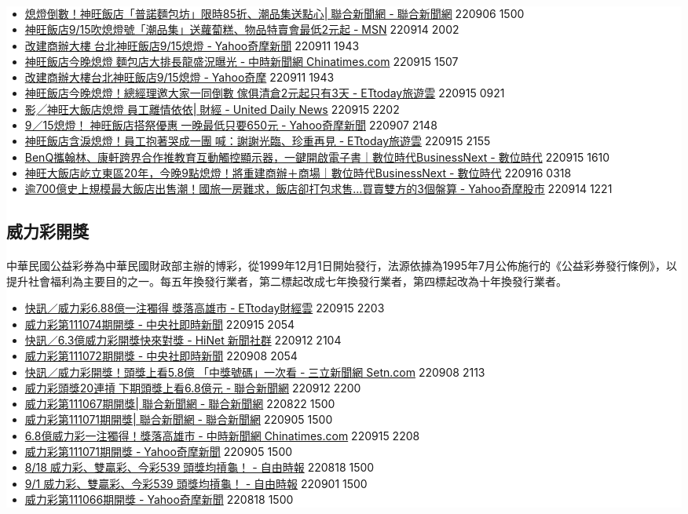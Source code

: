 - [熄燈倒數！神旺飯店「普諾麵包坊」限時85折、潮品集送點心| 聯合新聞網 - 聯合新聞網](https://udn.com/news/story/7193/6592594?from=udn-catehotnews_ch2 "熄燈倒數！神旺飯店「普諾麵包坊」限時85折、潮品集送點心| 聯合新聞網 - 聯合新聞網") 220906 1500
- [神旺飯店9/15吹熄燈號「潮品集」送蘿蔔糕、物品特賣會最低2元起 - MSN](https://www.msn.com/zh-tw/news/national/%E7%A5%9E%E6%97%BA%E9%A3%AF%E5%BA%979-15%E5%90%B9%E7%86%84%E7%87%88%E8%99%9F-%E3%80%8C%E6%BD%AE%E5%93%81%E9%9B%86%E3%80%8D%E9%80%81%E8%98%BF%E8%94%94%E7%B3%95%E3%80%81%E7%89%A9%E5%93%81%E7%89%B9%E8%B3%A3%E6%9C%83%E6%9C%80%E4%BD%8E2%E5%85%83%E8%B5%B7/ar-AA11OSGY "神旺飯店9/15吹熄燈號「潮品集」送蘿蔔糕、物品特賣會最低2元起 - MSN") 220914 2002
- [改建商辦大樓 台北神旺飯店9/15熄燈 - Yahoo奇摩新聞](https://tw.news.yahoo.com/%E6%94%B9%E5%BB%BA%E5%95%86%E8%BE%A6%E5%A4%A7%E6%A8%93-%E5%8F%B0%E5%8C%97%E7%A5%9E%E6%97%BA%E9%A3%AF%E5%BA%979-15%E7%86%84%E7%87%88-114303973.html "改建商辦大樓 台北神旺飯店9/15熄燈 - Yahoo奇摩新聞") 220911 1943
- [神旺飯店今晚熄燈 麵包店大排長龍盛況曝光 - 中時新聞網 Chinatimes.com](https://www.chinatimes.com/cn/realtimenews/20220915003490-260405 "神旺飯店今晚熄燈 麵包店大排長龍盛況曝光 - 中時新聞網 Chinatimes.com") 220915 1507
- [改建商辦大樓台北神旺飯店9/15熄燈 - Yahoo奇摩](https://tw.yahoo.com/tv/%E6%94%B9%E5%BB%BA%E5%95%86%E8%BE%A6%E5%A4%A7%E6%A8%93-%E5%8F%B0%E5%8C%97%E7%A5%9E%E6%97%BA%E9%A3%AF%E5%BA%979-15%E7%86%84%E7%87%88-114303973.html?chat=1 "改建商辦大樓台北神旺飯店9/15熄燈 - Yahoo奇摩") 220911 1943
- [神旺飯店今晚熄燈！總經理邀大家一同倒數 傢俱清倉2元起只有3天 - ETtoday旅遊雲](https://travel.ettoday.net/article/2338382.htm?redirect=1 "神旺飯店今晚熄燈！總經理邀大家一同倒數 傢俱清倉2元起只有3天 - ETtoday旅遊雲") 220915 0921
- [影╱神旺大飯店熄燈 員工離情依依| 財經 - United Daily News](https://video.udn.com/news/1247224 "影╱神旺大飯店熄燈 員工離情依依| 財經 - United Daily News") 220915 2202
- [9／15熄燈！ 神旺飯店搭祭優惠 一晚最低只要650元 - Yahoo奇摩新聞](https://tw.news.yahoo.com/9-15%E7%86%84%E7%87%88-%E7%A5%9E%E6%97%BA%E9%A3%AF%E5%BA%97%E6%90%AD%E7%A5%AD%E5%84%AA%E6%83%A0-%E6%99%9A%E6%9C%80%E4%BD%8E%E5%8F%AA%E8%A6%81650%E5%85%83-134816659.html "9／15熄燈！ 神旺飯店搭祭優惠 一晚最低只要650元 - Yahoo奇摩新聞") 220907 2148
- [神旺飯店含淚熄燈！員工抱著哭成一團 喊：謝謝光臨、珍重再見 - ETtoday旅遊雲](https://travel.ettoday.net/article/2339042.htm?redirect=1 "神旺飯店含淚熄燈！員工抱著哭成一團 喊：謝謝光臨、珍重再見 - ETtoday旅遊雲") 220915 2155
- [BenQ攜翰林、康軒跨界合作推教育互動觸控顯示器，一鍵開啟電子書｜數位時代BusinessNext - 數位時代](https://www.bnext.com.tw/article/71717/--benq-touch-display-0915 "BenQ攜翰林、康軒跨界合作推教育互動觸控顯示器，一鍵開啟電子書｜數位時代BusinessNext - 數位時代") 220915 1610
- [神旺大飯店屹立東區20年，今晚9點熄燈！將重建商辦＋商場｜數位時代BusinessNext - 數位時代](https://www.bnext.com.tw/article/70546/san-want-2022-news "神旺大飯店屹立東區20年，今晚9點熄燈！將重建商辦＋商場｜數位時代BusinessNext - 數位時代") 220916 0318
- [逾700億史上規模最大飯店出售潮！國旅一房難求，飯店卻打包求售…買賣雙方的3個盤算 - Yahoo奇摩股市](https://tw.stock.yahoo.com/news/%E9%80%BE700%E5%84%84%E5%8F%B2%E4%B8%8A%E8%A6%8F%E6%A8%A1%E6%9C%80%E5%A4%A7%E9%A3%AF%E5%BA%97%E5%87%BA%E5%94%AE%E6%BD%AE-%E5%9C%8B%E6%97%85-%E6%88%BF%E9%9B%A3%E6%B1%82-%E9%A3%AF%E5%BA%97%E5%8D%BB%E6%89%93%E5%8C%85%E6%B1%82%E5%94%AE-%E8%B2%B7%E8%B3%A3%E9%9B%99%E6%96%B9%E7%9A%843%E5%80%8B%E7%9B%A4%E7%AE%97-035333267.html?bcmt=1 "逾700億史上規模最大飯店出售潮！國旅一房難求，飯店卻打包求售…買賣雙方的3個盤算 - Yahoo奇摩股市") 220914 1221

## 威力彩開獎

中華民國公益彩券為中華民國財政部主辦的博彩，從1999年12月1日開始發行，法源依據為1995年7月公佈施行的《公益彩券發行條例》，以提升社會福利為主要目的之一。每五年換發行業者，第二標起改成七年換發行業者，第四標起改為十年換發行業者。
- [快訊／威力彩6.88億一注獨得 獎落高雄市 - ETtoday財經雲](https://finance.ettoday.net/news/2339049 "快訊／威力彩6.88億一注獨得 獎落高雄市 - ETtoday財經雲") 220915 2203
- [威力彩第111074期開獎 - 中央社即時新聞](https://www.cna.com.tw/news/ahel/202209150353.aspx "威力彩第111074期開獎 - 中央社即時新聞") 220915 2054
- [快訊／6.3億威力彩開獎快來對獎 - HiNet 新聞社群](https://times.hinet.net/news/24133057 "快訊／6.3億威力彩開獎快來對獎 - HiNet 新聞社群") 220912 2104
- [威力彩第111072期開獎 - 中央社即時新聞](https://www.cna.com.tw/news/ahel/202209080335.aspx "威力彩第111072期開獎 - 中央社即時新聞") 220908 2054
- [快訊／威力彩開獎！頭獎上看5.8億 「中獎號碼」一次看 - 三立新聞網 Setn.com](https://www.setn.com/m/news.aspx?NewsID=1174847 "快訊／威力彩開獎！頭獎上看5.8億 「中獎號碼」一次看 - 三立新聞網 Setn.com") 220908 2113
- [威力彩頭獎20連摃 下期頭獎上看6.8億元 - 聯合新聞網](https://udn.com/news/story/7266/6607308 "威力彩頭獎20連摃 下期頭獎上看6.8億元 - 聯合新聞網") 220912 2200
- [威力彩第111067期開獎| 聯合新聞網 - 聯合新聞網](https://udn.com/news/story/7266/6556182 "威力彩第111067期開獎| 聯合新聞網 - 聯合新聞網") 220822 1500
- [威力彩第111071期開獎| 聯合新聞網 - 聯合新聞網](https://udn.com/news/story/7266/6590845?from=udn-ch1_breaknews-1-cate9-news "威力彩第111071期開獎| 聯合新聞網 - 聯合新聞網") 220905 1500
- [6.8億威力彩一注獨得！獎落高雄市 - 中時新聞網 Chinatimes.com](https://www.chinatimes.com/realtimenews/20220915005437-260410?ctrack=pc_main_rtime_p01 "6.8億威力彩一注獨得！獎落高雄市 - 中時新聞網 Chinatimes.com") 220915 2208
- [威力彩第111071期開獎 - Yahoo奇摩新聞](https://tw.news.yahoo.com/%E5%A8%81%E5%8A%9B%E5%BD%A9%E7%AC%AC111071%E6%9C%9F%E9%96%8B%E7%8D%8E-125547272.html "威力彩第111071期開獎 - Yahoo奇摩新聞") 220905 1500
- [8/18 威力彩、雙贏彩、今彩539 頭獎均摃龜！ - 自由時報](https://news.ltn.com.tw/news/society/breakingnews/4030111 "8/18 威力彩、雙贏彩、今彩539 頭獎均摃龜！ - 自由時報") 220818 1500
- [9/1 威力彩、雙贏彩、今彩539 頭獎均摃龜！ - 自由時報](https://news.ltn.com.tw/news/society/breakingnews/4045202 "9/1 威力彩、雙贏彩、今彩539 頭獎均摃龜！ - 自由時報") 220901 1500
- [威力彩第111066期開獎 - Yahoo奇摩新聞](https://tw.news.yahoo.com/%E5%A8%81%E5%8A%9B%E5%BD%A9%E7%AC%AC111066%E6%9C%9F%E9%96%8B%E7%8D%8E-125436449.html "威力彩第111066期開獎 - Yahoo奇摩新聞") 220818 1500